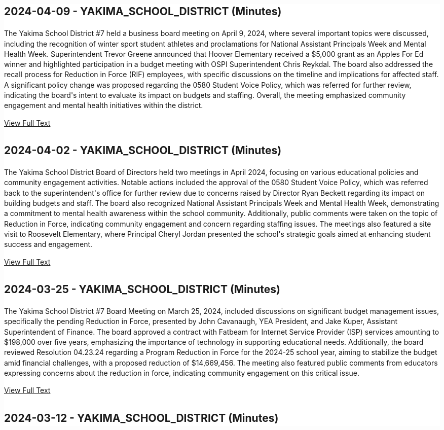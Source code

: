 ## 2024-04-09 - YAKIMA_SCHOOL_DISTRICT (Minutes)

The Yakima School District #7 held a business board meeting on April 9, 2024, where several important topics were discussed, including the recognition of winter sport student athletes and proclamations for National Assistant Principals Week and Mental Health Week. Superintendent Trevor Greene announced that Hoover Elementary received a $5,000 grant as an Apples For Ed winner and highlighted participation in a budget meeting with OSPI Superintendent Chris Reykdal. The board also addressed the recall process for Reduction in Force (RIF) employees, with specific discussions on the timeline and implications for affected staff. A significant policy change was proposed regarding the 0580 Student Voice Policy, which was referred for further review, indicating the board's intent to evaluate its impact on budgets and staffing. Overall, the meeting emphasized community engagement and mental health initiatives within the district.

[View Full Text](https://raw.githubusercontent.com/VoronoiPerspectives/WashingtonStateSchoolBoardExplorer/refs/heads/main/data/countries/usa/states/wa/counties/yakima/school_boards/yakima_school_district/2024/2024-04-09-minutes.txt)

## 2024-04-02 - YAKIMA_SCHOOL_DISTRICT (Minutes)

The Yakima School District Board of Directors held two meetings in April 2024, focusing on various educational policies and community engagement activities. Notable actions included the approval of the 0580 Student Voice Policy, which was referred back to the superintendent's office for further review due to concerns raised by Director Ryan Beckett regarding its impact on building budgets and staff. The board also recognized National Assistant Principals Week and Mental Health Week, demonstrating a commitment to mental health awareness within the school community. Additionally, public comments were taken on the topic of Reduction in Force, indicating community engagement and concern regarding staffing issues. The meetings also featured a site visit to Roosevelt Elementary, where Principal Cheryl Jordan presented the school's strategic goals aimed at enhancing student success and engagement.

[View Full Text](https://raw.githubusercontent.com/VoronoiPerspectives/WashingtonStateSchoolBoardExplorer/refs/heads/main/data/countries/usa/states/wa/counties/yakima/school_boards/yakima_school_district/2024/2024-04-02-actionletterforaprilmeeting-minutes.txt)

## 2024-03-25 - YAKIMA_SCHOOL_DISTRICT (Minutes)

The Yakima School District #7 Board Meeting on March 25, 2024, included discussions on significant budget management issues, specifically the pending Reduction in Force, presented by John Cavanaugh, YEA President, and Jake Kuper, Assistant Superintendent of Finance. The board approved a contract with Fatbeam for Internet Service Provider (ISP) services amounting to $198,000 over five years, emphasizing the importance of technology in supporting educational needs. Additionally, the board reviewed Resolution 04.23.24 regarding a Program Reduction in Force for the 2024-25 school year, aiming to stabilize the budget amid financial challenges, with a proposed reduction of $14,669,456. The meeting also featured public comments from educators expressing concerns about the reduction in force, indicating community engagement on this critical issue.

[View Full Text](https://raw.githubusercontent.com/VoronoiPerspectives/WashingtonStateSchoolBoardExplorer/refs/heads/main/data/countries/usa/states/wa/counties/yakima/school_boards/yakima_school_district/2024/2024-03-25-minutes.txt)

## 2024-03-12 - YAKIMA_SCHOOL_DISTRICT (Minutes)
